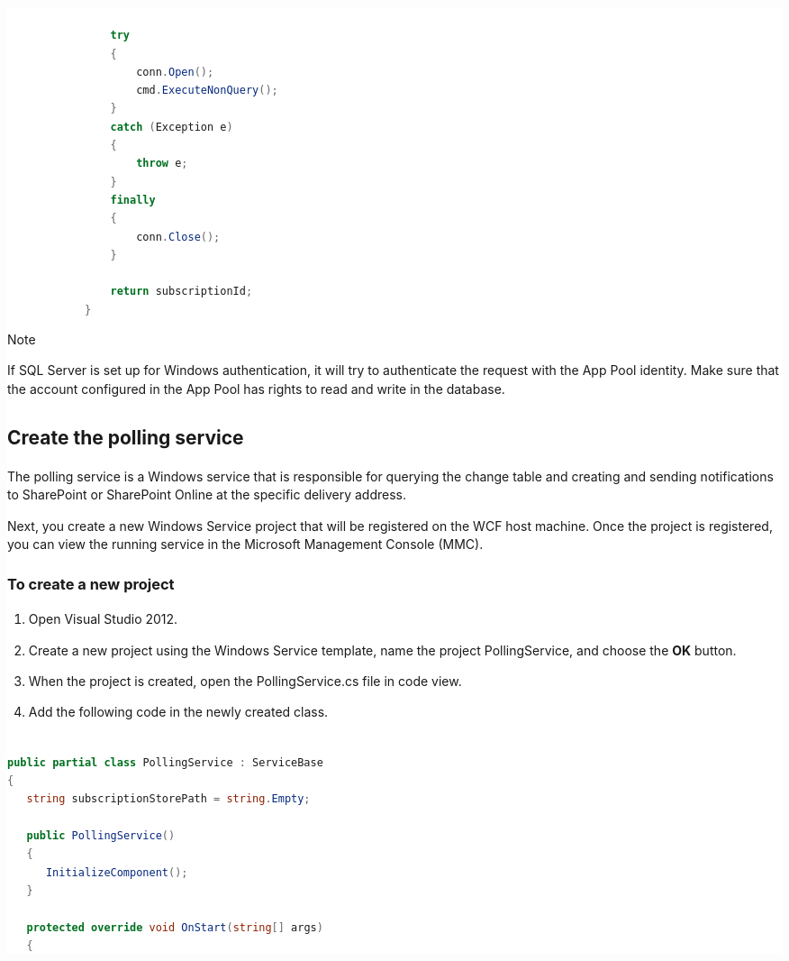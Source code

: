 ```cs

                try
                {
                    conn.Open();
                    cmd.ExecuteNonQuery();
                }
                catch (Exception e)
                {
                    throw e;
                }
                finally
                {
                    conn.Close();
                }

                return subscriptionId;
            }
```

> [!NOTE]
> If SQL Server is set up for Windows authentication, it will try to authenticate the request with the App Pool identity. Make sure that the account configured in the App Pool has rights to read and write in the database. 
  
    
    


## Create the polling service
<a name="bkmk_CreateThePollingService"> </a>

The polling service is a Windows service that is responsible for querying the change table and creating and sending notifications to SharePoint or SharePoint Online at the specific delivery address.
  
    
    
Next, you create a new Windows Service project that will be registered on the WCF host machine. Once the project is registered, you can view the running service in the Microsoft Management Console (MMC).
  
    
    

### To create a new project


1. Open Visual Studio 2012.
    
  
2. Create a new project using the Windows Service template, name the project PollingService, and choose the **OK** button.
    
  
3. When the project is created, open the PollingService.cs file in code view.
    
  
4. Add the following code in the newly created class.
    
```cs
  
public partial class PollingService : ServiceBase
{
   string subscriptionStorePath = string.Empty;

   public PollingService()
   {
      InitializeComponent();
   }

   protected override void OnStart(string[] args)
   {

```
